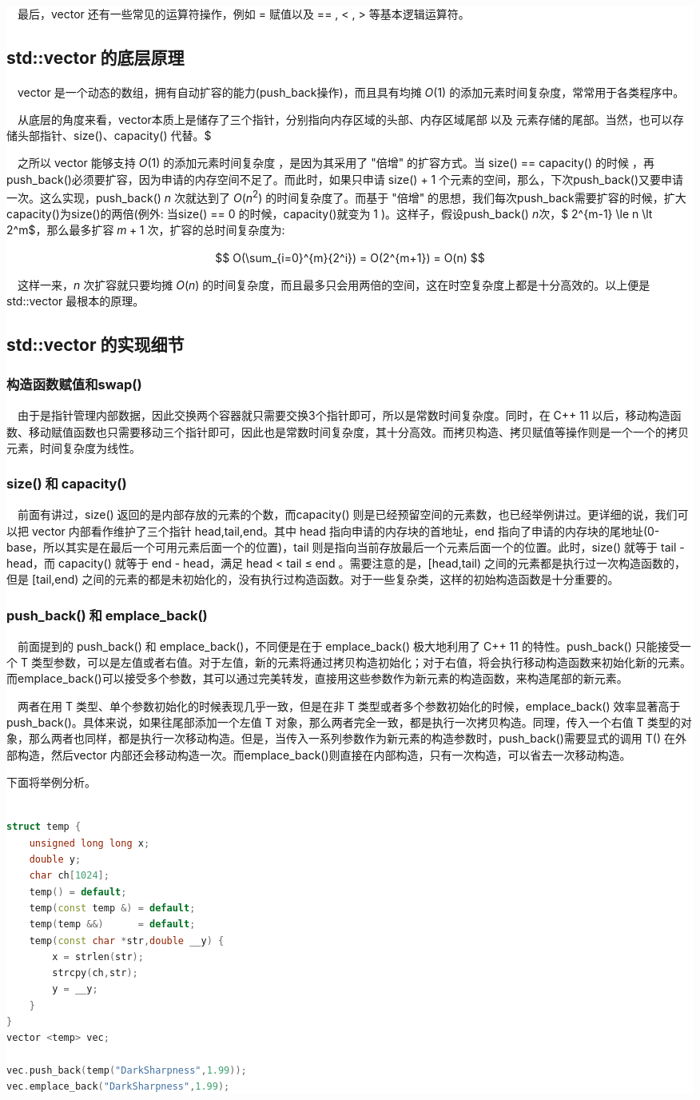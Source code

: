 ```C++

```

&emsp;最后，vector 还有一些常见的运算符操作，例如 = 赋值以及 == , &lt; , &gt; 等基本逻辑运算符。

## std::vector 的底层原理

&emsp;vector 是一个动态的数组，拥有自动扩容的能力(push_back操作)，而且具有均摊 $O(1)$ 的添加元素时间复杂度，常常用于各类程序中。

&emsp;从底层的角度来看，vector本质上是储存了三个指针，分别指向内存区域的头部、内存区域尾部 以及 元素存储的尾部。当然，也可以存储头部指针、size()、capacity() 代替。$

&emsp;之所以 vector 能够支持 $O(1)$ 的添加元素时间复杂度 ，是因为其采用了 "倍增" 的扩容方式。当 size() == capacity() 的时候 ，再push_back()必须要扩容，因为申请的内存空间不足了。而此时，如果只申请 size() + 1 个元素的空间，那么，下次push_back()又要申请一次。这么实现，push_back() $n$ 次就达到了 $O(n^2)$ 的时间复杂度了。而基于 "倍增" 的思想，我们每次push_back需要扩容的时候，扩大capacity()为size()的两倍(例外: 当size() == $0$ 的时候，capacity()就变为 $1$ )。这样子，假设push_back() $n$次，$ 2^{m-1} \le n \lt 2^m$，那么最多扩容 $m + 1$ 次，扩容的总时间复杂度为:

$$
O(\sum_{i=0}^{m}{2^i}) = O(2^{m+1}) = O(n)
$$

&emsp;这样一来，$n$ 次扩容就只要均摊 $O(n)$ 的时间复杂度，而且最多只会用两倍的空间，这在时空复杂度上都是十分高效的。以上便是 std::vector 最根本的原理。

## std::vector 的实现细节

### 构造函数赋值和swap()

&emsp;由于是指针管理内部数据，因此交换两个容器就只需要交换3个指针即可，所以是常数时间复杂度。同时，在 C++ 11 以后，移动构造函数、移动赋值函数也只需要移动三个指针即可，因此也是常数时间复杂度，其十分高效。而拷贝构造、拷贝赋值等操作则是一个一个的拷贝元素，时间复杂度为线性。

### size() 和 capacity()

&emsp;前面有讲过，size() 返回的是内部存放的元素的个数，而capacity() 则是已经预留空间的元素数，也已经举例讲过。更详细的说，我们可以把 vector 内部看作维护了三个指针 head,tail,end。其中 head 指向申请的内存块的首地址，end 指向了申请的内存块的尾地址(0-base，所以其实是在最后一个可用元素后面一个的位置)，tail 则是指向当前存放最后一个元素后面一个的位置。此时，size() 就等于 tail - head，而 capacity() 就等于 end - head，满足 head $\lt$ tail $\le$ end 。需要注意的是，[head,tail) 之间的元素都是执行过一次构造函数的，但是 [tail,end) 之间的元素的都是未初始化的，没有执行过构造函数。对于一些复杂类，这样的初始构造函数是十分重要的。

### push_back() 和 emplace_back()

&emsp;前面提到的 push_back() 和 emplace_back()，不同便是在于 emplace_back() 极大地利用了 C++ 11 的特性。push_back() 只能接受一个 T 类型参数，可以是左值或者右值。对于左值，新的元素将通过拷贝构造初始化；对于右值，将会执行移动构造函数来初始化新的元素。而emplace_back()可以接受多个参数，其可以通过完美转发，直接用这些参数作为新元素的构造函数，来构造尾部的新元素。

&emsp;两者在用 T 类型、单个参数初始化的时候表现几乎一致，但是在非 T 类型或者多个参数初始化的时候，emplace_back() 效率显著高于 push_back()。具体来说，如果往尾部添加一个左值 T 对象，那么两者完全一致，都是执行一次拷贝构造。同理，传入一个右值 T 类型的对象，那么两者也同样，都是执行一次移动构造。但是，当传入一系列参数作为新元素的构造参数时，push_back()需要显式的调用 T() 在外部构造，然后vector 内部还会移动构造一次。而emplace_back()则直接在内部构造，只有一次构造，可以省去一次移动构造。

下面将举例分析。
```C++

struct temp {
    unsigned long long x;
    double y;
    char ch[1024];
    temp() = default;
    temp(const temp &) = default;
    temp(temp &&)      = default;
    temp(const char *str,double __y) {
        x = strlen(str);
        strcpy(ch,str);
        y = __y;
    }
}
vector <temp> vec;

vec.push_back(temp("DarkSharpness",1.99));
vec.emplace_back("DarkSharpness",1.99);
```